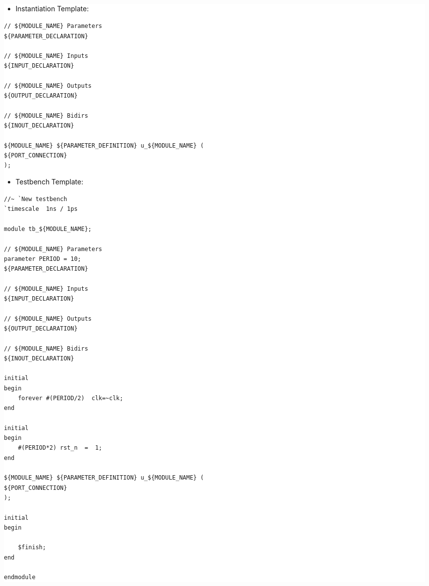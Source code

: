- Instantiation Template:

```
// ${MODULE_NAME} Parameters
${PARAMETER_DECLARATION}

// ${MODULE_NAME} Inputs
${INPUT_DECLARATION}

// ${MODULE_NAME} Outputs
${OUTPUT_DECLARATION}

// ${MODULE_NAME} Bidirs
${INOUT_DECLARATION}

${MODULE_NAME} ${PARAMETER_DEFINITION} u_${MODULE_NAME} (
${PORT_CONNECTION}
);
```

- Testbench Template:

```
//~ `New testbench
`timescale  1ns / 1ps

module tb_${MODULE_NAME};

// ${MODULE_NAME} Parameters
parameter PERIOD = 10;
${PARAMETER_DECLARATION}

// ${MODULE_NAME} Inputs
${INPUT_DECLARATION}

// ${MODULE_NAME} Outputs
${OUTPUT_DECLARATION}

// ${MODULE_NAME} Bidirs
${INOUT_DECLARATION}

initial
begin
    forever #(PERIOD/2)  clk=~clk;
end

initial
begin
    #(PERIOD*2) rst_n  =  1;
end

${MODULE_NAME} ${PARAMETER_DEFINITION} u_${MODULE_NAME} (
${PORT_CONNECTION}
);

initial
begin

    $finish;
end

endmodule
```
